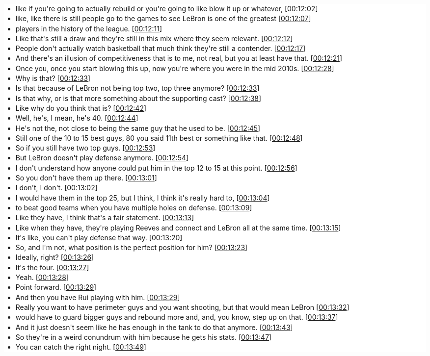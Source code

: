 *  like if you're going to actually rebuild or you're going to like blow it up or whatever, [[00:12:02](https://www.youtube.com/watch?v=bMm6k79P13I&t=722.24s)]
*  like, like there is still people go to the games to see LeBron is one of the greatest [[00:12:07](https://www.youtube.com/watch?v=bMm6k79P13I&t=727.04s)]
*  players in the history of the league. [[00:12:11](https://www.youtube.com/watch?v=bMm6k79P13I&t=731.6800000000001s)]
*  Like that's still a draw and they're still in this mix where they seem relevant. [[00:12:12](https://www.youtube.com/watch?v=bMm6k79P13I&t=732.96s)]
*  People don't actually watch basketball that much think they're still a contender. [[00:12:17](https://www.youtube.com/watch?v=bMm6k79P13I&t=737.2s)]
*  And there's an illusion of competitiveness that is to me, not real, but you at least have that. [[00:12:21](https://www.youtube.com/watch?v=bMm6k79P13I&t=741.12s)]
*  Once you, once you start blowing this up, now you're where you were in the mid 2010s. [[00:12:28](https://www.youtube.com/watch?v=bMm6k79P13I&t=748.64s)]
*  Why is that? [[00:12:33](https://www.youtube.com/watch?v=bMm6k79P13I&t=753.1199999999999s)]
*  Is that because of LeBron not being top two, top three anymore? [[00:12:33](https://www.youtube.com/watch?v=bMm6k79P13I&t=753.92s)]
*  Is that why, or is that more something about the supporting cast? [[00:12:38](https://www.youtube.com/watch?v=bMm6k79P13I&t=758.2399999999999s)]
*  Like why do you think that is? [[00:12:42](https://www.youtube.com/watch?v=bMm6k79P13I&t=762.0s)]
*  Well, he's, I mean, he's 40. [[00:12:44](https://www.youtube.com/watch?v=bMm6k79P13I&t=764.0799999999999s)]
*  He's not the, not close to being the same guy that he used to be. [[00:12:45](https://www.youtube.com/watch?v=bMm6k79P13I&t=765.5999999999999s)]
*  Still one of the 10 to 15 best guys, 80 you said 11th best or something like that. [[00:12:48](https://www.youtube.com/watch?v=bMm6k79P13I&t=768.88s)]
*  So if you still have two top guys. [[00:12:53](https://www.youtube.com/watch?v=bMm6k79P13I&t=773.5999999999999s)]
*  But LeBron doesn't play defense anymore. [[00:12:54](https://www.youtube.com/watch?v=bMm6k79P13I&t=774.8s)]
*  I don't understand how anyone could put him in the top 12 to 15 at this point. [[00:12:56](https://www.youtube.com/watch?v=bMm6k79P13I&t=776.4s)]
*  So you don't have them up there. [[00:13:01](https://www.youtube.com/watch?v=bMm6k79P13I&t=781.28s)]
*  I don't, I don't. [[00:13:02](https://www.youtube.com/watch?v=bMm6k79P13I&t=782.72s)]
*  I would have them in the top 25, but I think, I think it's really hard to, [[00:13:04](https://www.youtube.com/watch?v=bMm6k79P13I&t=784.0s)]
*  to beat good teams when you have multiple holes on defense. [[00:13:09](https://www.youtube.com/watch?v=bMm6k79P13I&t=789.04s)]
*  Like they have, I think that's a fair statement. [[00:13:13](https://www.youtube.com/watch?v=bMm6k79P13I&t=793.28s)]
*  Like when they have, they're playing Reeves and connect and LeBron all at the same time. [[00:13:15](https://www.youtube.com/watch?v=bMm6k79P13I&t=795.68s)]
*  It's like, you can't play defense that way. [[00:13:20](https://www.youtube.com/watch?v=bMm6k79P13I&t=800.4s)]
*  So, and I'm not, what position is the perfect position for him? [[00:13:23](https://www.youtube.com/watch?v=bMm6k79P13I&t=803.1999999999999s)]
*  Ideally, right? [[00:13:26](https://www.youtube.com/watch?v=bMm6k79P13I&t=806.56s)]
*  It's the four. [[00:13:27](https://www.youtube.com/watch?v=bMm6k79P13I&t=807.36s)]
*  Yeah. [[00:13:28](https://www.youtube.com/watch?v=bMm6k79P13I&t=808.0s)]
*  Point forward. [[00:13:29](https://www.youtube.com/watch?v=bMm6k79P13I&t=809.12s)]
*  And then you have Rui playing with him. [[00:13:29](https://www.youtube.com/watch?v=bMm6k79P13I&t=809.4399999999999s)]
*  Really you want to have perimeter guys and you want shooting, but that would mean LeBron [[00:13:32](https://www.youtube.com/watch?v=bMm6k79P13I&t=812.9599999999999s)]
*  would have to guard bigger guys and rebound more and, and, you know, step up on that. [[00:13:37](https://www.youtube.com/watch?v=bMm6k79P13I&t=817.92s)]
*  And it just doesn't seem like he has enough in the tank to do that anymore. [[00:13:43](https://www.youtube.com/watch?v=bMm6k79P13I&t=823.12s)]
*  So they're in a weird conundrum with him because he gets his stats. [[00:13:47](https://www.youtube.com/watch?v=bMm6k79P13I&t=827.04s)]
*  You can catch the right night. [[00:13:49](https://www.youtube.com/watch?v=bMm6k79P13I&t=829.84s)]